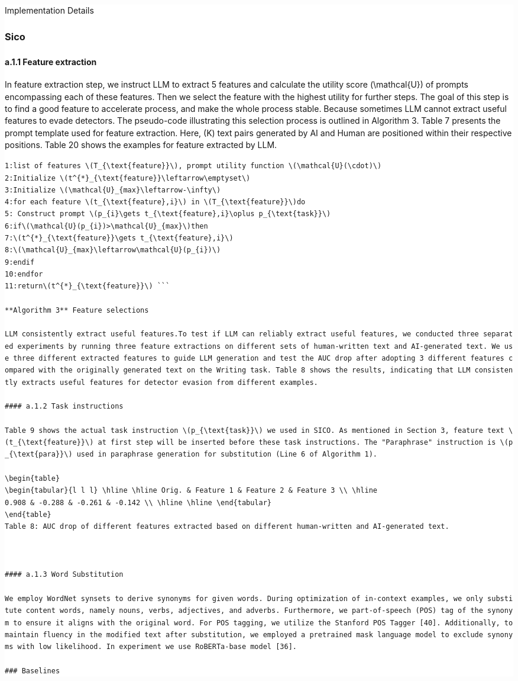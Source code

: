  Implementation Details

### Sico

#### a.1.1 Feature extraction

In feature extraction step, we instruct LLM to extract 5 features and calculate the utility score \(\mathcal{U}\) of prompts encompassing each of these features. Then we select the feature with the highest utility for further steps. The goal of this step is to find a good feature to accelerate process, and make the whole process stable. Because sometimes LLM cannot extract useful features to evade detectors. The pseudo-code illustrating this selection process is outlined in Algorithm 3. Table 7 presents the prompt template used for feature extraction. Here, \(K\) text pairs generated by AI and Human are positioned within their respective positions. Table 20 shows the examples for feature extracted by LLM.

```
1:list of features \(T_{\text{feature}}\), prompt utility function \(\mathcal{U}(\cdot)\)
2:Initialize \(t^{*}_{\text{feature}}\leftarrow\emptyset\)
3:Initialize \(\mathcal{U}_{max}\leftarrow-\infty\)
4:for each feature \(t_{\text{feature},i}\) in \(T_{\text{feature}}\)do
5: Construct prompt \(p_{i}\gets t_{\text{feature},i}\oplus p_{\text{task}}\)
6:if\(\mathcal{U}(p_{i})>\mathcal{U}_{max}\)then
7:\(t^{*}_{\text{feature}}\gets t_{\text{feature},i}\)
8:\(\mathcal{U}_{max}\leftarrow\mathcal{U}(p_{i})\)
9:endif
10:endfor
11:return\(t^{*}_{\text{feature}}\) ```

**Algorithm 3** Feature selections

LLM consistently extract useful features.To test if LLM can reliably extract useful features, we conducted three separated experiments by running three feature extractions on different sets of human-written text and AI-generated text. We use three different extracted features to guide LLM generation and test the AUC drop after adopting 3 different features compared with the originally generated text on the Writing task. Table 8 shows the results, indicating that LLM consistently extracts useful features for detector evasion from different examples.

#### a.1.2 Task instructions

Table 9 shows the actual task instruction \(p_{\text{task}}\) we used in SICO. As mentioned in Section 3, feature text \(t_{\text{feature}}\) at first step will be inserted before these task instructions. The "Paraphrase" instruction is \(p_{\text{para}}\) used in paraphrase generation for substitution (Line 6 of Algorithm 1).

\begin{table}
\begin{tabular}{l l l} \hline \hline Orig. & Feature 1 & Feature 2 & Feature 3 \\ \hline
0.908 & -0.288 & -0.261 & -0.142 \\ \hline \hline \end{tabular}
\end{table}
Table 8: AUC drop of different features extracted based on different human-written and AI-generated text.

 

#### a.1.3 Word Substitution

We employ WordNet synsets to derive synonyms for given words. During optimization of in-context examples, we only substitute content words, namely nouns, verbs, adjectives, and adverbs. Furthermore, we part-of-speech (POS) tag of the synonym to ensure it aligns with the original word. For POS tagging, we utilize the Stanford POS Tagger [40]. Additionally, to maintain fluency in the modified text after substitution, we employed a pretrained mask language model to exclude synonyms with low likelihood. In experiment we use RoBERTa-base model [36].

### Baselines

```